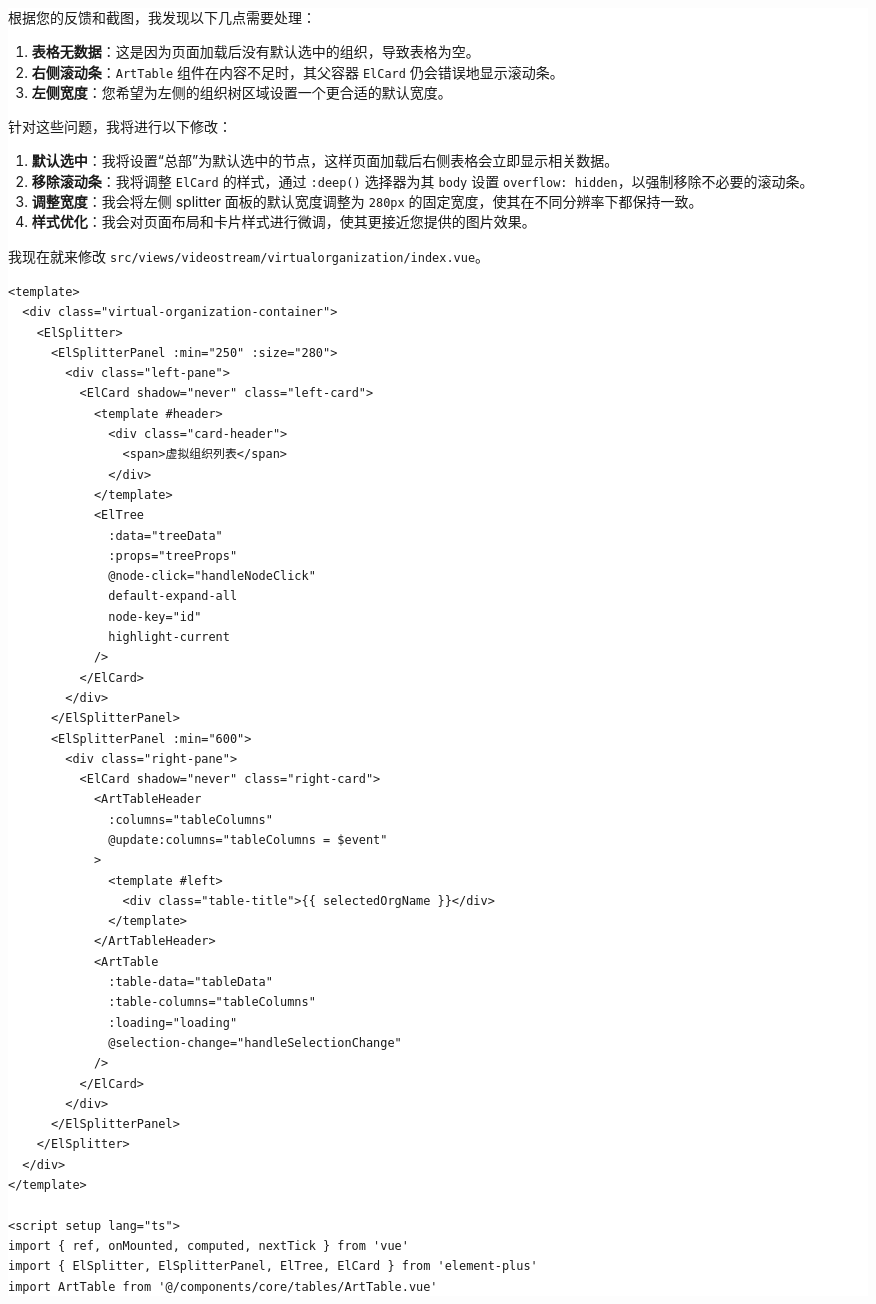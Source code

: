 根据您的反馈和截图，我发现以下几点需要处理：

1.  **表格无数据**：这是因为页面加载后没有默认选中的组织，导致表格为空。
2.  **右侧滚动条**：`ArtTable` 组件在内容不足时，其父容器 `ElCard` 仍会错误地显示滚动条。
3.  **左侧宽度**：您希望为左侧的组织树区域设置一个更合适的默认宽度。

针对这些问题，我将进行以下修改：

1.  **默认选中**：我将设置“总部”为默认选中的节点，这样页面加载后右侧表格会立即显示相关数据。
2.  **移除滚动条**：我将调整 `ElCard` 的样式，通过 `:deep()` 选择器为其 `body` 设置 `overflow: hidden`，以强制移除不必要的滚动条。
3.  **调整宽度**：我会将左侧 splitter 面板的默认宽度调整为 `280px` 的固定宽度，使其在不同分辨率下都保持一致。
4.  **样式优化**：我会对页面布局和卡片样式进行微调，使其更接近您提供的图片效果。

我现在就来修改 `src/views/videostream/virtualorganization/index.vue`。

```vue
<template>
  <div class="virtual-organization-container">
    <ElSplitter>
      <ElSplitterPanel :min="250" :size="280">
        <div class="left-pane">
          <ElCard shadow="never" class="left-card">
            <template #header>
              <div class="card-header">
                <span>虚拟组织列表</span>
              </div>
            </template>
            <ElTree
              :data="treeData"
              :props="treeProps"
              @node-click="handleNodeClick"
              default-expand-all
              node-key="id"
              highlight-current
            />
          </ElCard>
        </div>
      </ElSplitterPanel>
      <ElSplitterPanel :min="600">
        <div class="right-pane">
          <ElCard shadow="never" class="right-card">
            <ArtTableHeader
              :columns="tableColumns"
              @update:columns="tableColumns = $event"
            >
              <template #left>
                <div class="table-title">{{ selectedOrgName }}</div>
              </template>
            </ArtTableHeader>
            <ArtTable
              :table-data="tableData"
              :table-columns="tableColumns"
              :loading="loading"
              @selection-change="handleSelectionChange"
            />
          </ElCard>
        </div>
      </ElSplitterPanel>
    </ElSplitter>
  </div>
</template>

<script setup lang="ts">
import { ref, onMounted, computed, nextTick } from 'vue'
import { ElSplitter, ElSplitterPanel, ElTree, ElCard } from 'element-plus'
import ArtTable from '@/components/core/tables/ArtTable.vue'
```